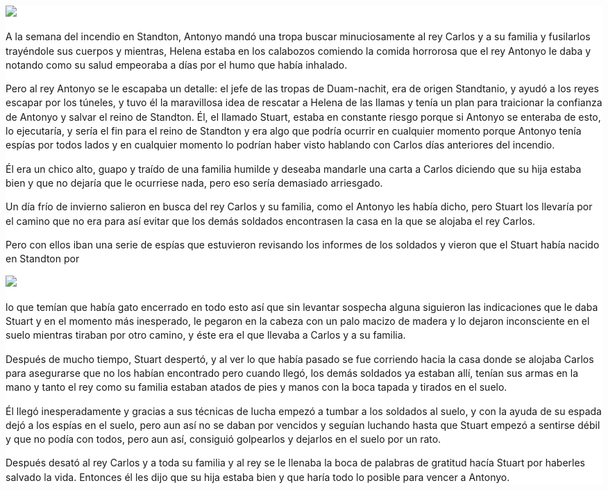 ![](/xcpbcda5.png)

A la semana del incendio en Standton, Antonyo mandó una tropa buscar
minuciosamente al rey Carlos y a su familia y fusilarlos trayéndole sus
cuerpos y mientras, Helena estaba en los calabozos comiendo la comida
horrorosa que el rey Antonyo le daba y notando como su salud empeoraba a
días por el humo que había inhalado.

Pero al rey Antonyo se le escapaba un detalle: el jefe de las tropas de
Duam-nachit, era de origen Standtanio, y ayudó a los reyes escapar por
los túneles, y tuvo él la maravillosa idea de rescatar a Helena de las
llamas y tenía un plan para traicionar la confianza de Antonyo y salvar
el reino de Standton. Él, el llamado Stuart, estaba en constante riesgo
porque si Antonyo se enteraba de esto, lo ejecutaría, y sería el fin
para el reino de Standton y era algo que podría ocurrir en cualquier
momento porque Antonyo tenía espías por todos lados y en cualquier
momento lo podrían haber visto hablando con Carlos días anteriores del
incendio.

Él era un chico alto, guapo y traído de una familia humilde y deseaba
mandarle una carta a Carlos diciendo que su hija estaba bien y que no
dejaría que le ocurriese nada, pero eso sería demasiado arriesgado.

Un día frío de invierno salieron en busca del rey Carlos y su familia,
como el Antonyo les había dicho, pero Stuart los llevaría por el camino
que no era para así evitar que los demás soldados encontrasen la casa en
la que se alojaba el rey Carlos.

Pero con ellos iban una serie de espías que estuvieron revisando los
informes de los soldados y vieron que el Stuart había nacido en Standton
por

![](/puuoe0wn.png)

lo que temían que había gato encerrado en todo esto así que sin levantar
sospecha alguna siguieron las indicaciones que le daba Stuart y en el
momento más inesperado, le pegaron en la cabeza con un palo macizo de
madera y lo dejaron inconsciente en el suelo mientras tiraban por otro
camino, y éste era el que llevaba a Carlos y a su familia.

Después de mucho tiempo, Stuart despertó, y al ver lo que había pasado
se fue corriendo hacia la casa donde se alojaba Carlos para asegurarse
que no los habían encontrado pero cuando llegó, los demás soldados ya
estaban allí, tenían sus armas en la mano y tanto el rey como su familia
estaban atados de pies y manos con la boca tapada y tirados en el suelo.

Él llegó inesperadamente y gracias a sus técnicas de lucha empezó a
tumbar a los soldados al suelo, y con la ayuda de su espada dejó a los
espías en el suelo, pero aun así no se daban por vencidos y seguían
luchando hasta que Stuart empezó a sentirse débil y que no podía con
todos, pero aun así, consiguió golpearlos y dejarlos en el suelo por un
rato.

Después desató al rey Carlos y a toda su familia y al rey se le llenaba
la boca de palabras de gratitud hacía Stuart por haberles salvado la
vida. Entonces él les dijo que su hija estaba bien y que haría todo lo
posible para vencer a Antonyo.
